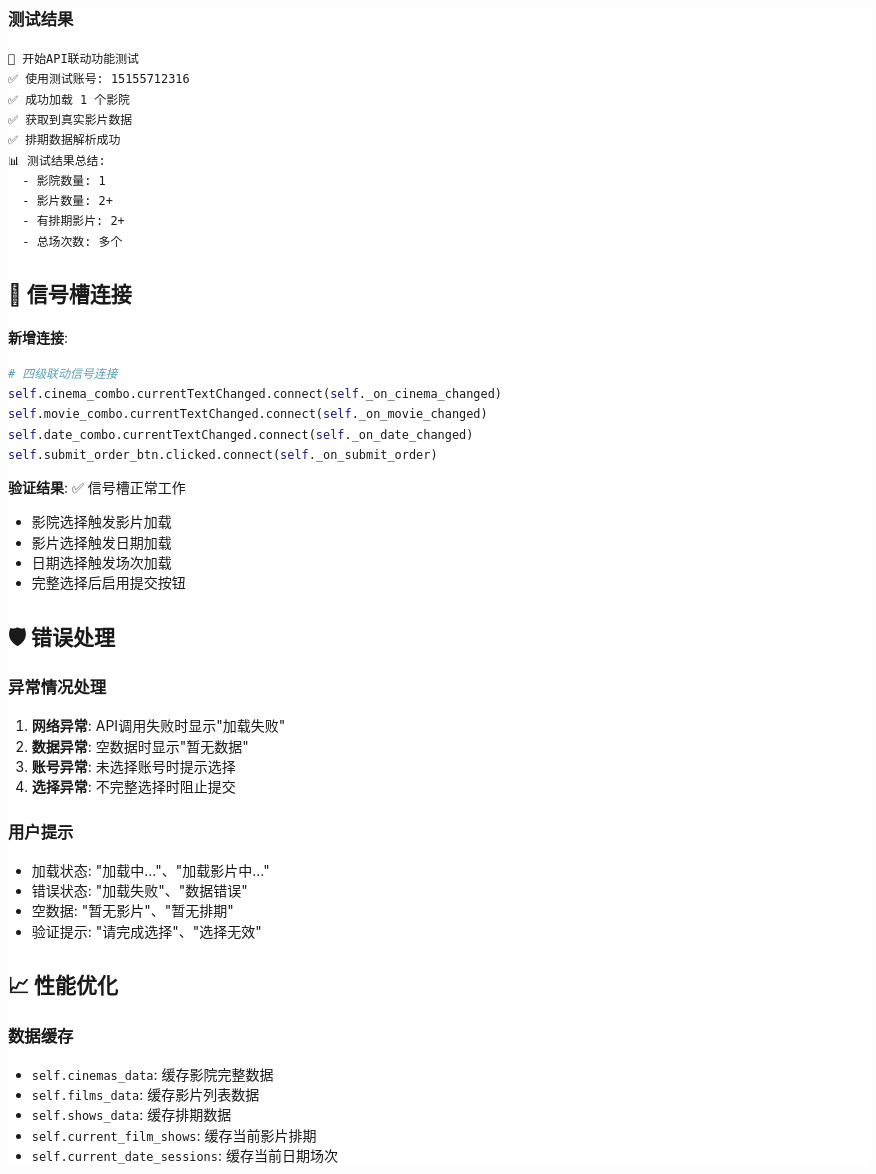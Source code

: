 ### 测试结果
```
🚀 开始API联动功能测试
✅ 使用测试账号: 15155712316
✅ 成功加载 1 个影院
✅ 获取到真实影片数据
✅ 排期数据解析成功
📊 测试结果总结:
  - 影院数量: 1
  - 影片数量: 2+
  - 有排期影片: 2+
  - 总场次数: 多个
```

## 🔄 信号槽连接

**新增连接**:
```python
# 四级联动信号连接
self.cinema_combo.currentTextChanged.connect(self._on_cinema_changed)
self.movie_combo.currentTextChanged.connect(self._on_movie_changed)
self.date_combo.currentTextChanged.connect(self._on_date_changed)
self.submit_order_btn.clicked.connect(self._on_submit_order)
```

**验证结果**: ✅ 信号槽正常工作
- 影院选择触发影片加载
- 影片选择触发日期加载
- 日期选择触发场次加载
- 完整选择后启用提交按钮

## 🛡️ 错误处理

### 异常情况处理
1. **网络异常**: API调用失败时显示"加载失败"
2. **数据异常**: 空数据时显示"暂无数据"
3. **账号异常**: 未选择账号时提示选择
4. **选择异常**: 不完整选择时阻止提交

### 用户提示
- 加载状态: "加载中..."、"加载影片中..."
- 错误状态: "加载失败"、"数据错误"
- 空数据: "暂无影片"、"暂无排期"
- 验证提示: "请完成选择"、"选择无效"

## 📈 性能优化

### 数据缓存
- `self.cinemas_data`: 缓存影院完整数据
- `self.films_data`: 缓存影片列表数据
- `self.shows_data`: 缓存排期数据
- `self.current_film_shows`: 缓存当前影片排期
- `self.current_date_sessions`: 缓存当前日期场次
